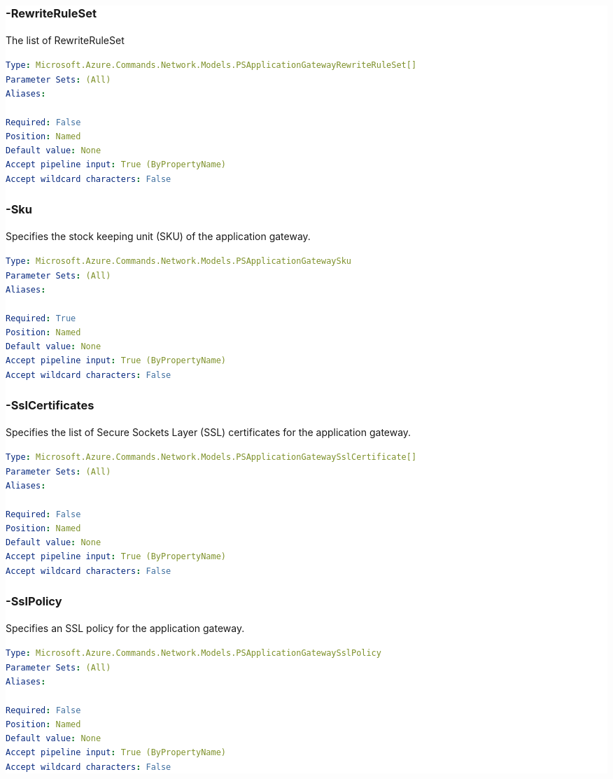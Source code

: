 ### -RewriteRuleSet
The list of RewriteRuleSet

```yaml
Type: Microsoft.Azure.Commands.Network.Models.PSApplicationGatewayRewriteRuleSet[]
Parameter Sets: (All)
Aliases:

Required: False
Position: Named
Default value: None
Accept pipeline input: True (ByPropertyName)
Accept wildcard characters: False
```

### -Sku
Specifies the stock keeping unit (SKU) of the application gateway.

```yaml
Type: Microsoft.Azure.Commands.Network.Models.PSApplicationGatewaySku
Parameter Sets: (All)
Aliases:

Required: True
Position: Named
Default value: None
Accept pipeline input: True (ByPropertyName)
Accept wildcard characters: False
```

### -SslCertificates
Specifies the list of Secure Sockets Layer (SSL) certificates for the application gateway.

```yaml
Type: Microsoft.Azure.Commands.Network.Models.PSApplicationGatewaySslCertificate[]
Parameter Sets: (All)
Aliases:

Required: False
Position: Named
Default value: None
Accept pipeline input: True (ByPropertyName)
Accept wildcard characters: False
```

### -SslPolicy
Specifies an SSL policy for the application gateway.

```yaml
Type: Microsoft.Azure.Commands.Network.Models.PSApplicationGatewaySslPolicy
Parameter Sets: (All)
Aliases:

Required: False
Position: Named
Default value: None
Accept pipeline input: True (ByPropertyName)
Accept wildcard characters: False
```
